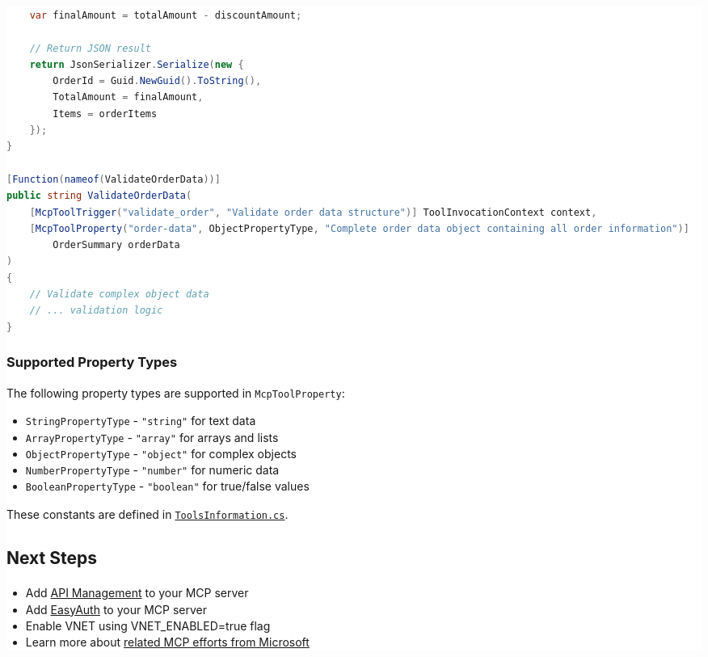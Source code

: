 ```csharp
    var finalAmount = totalAmount - discountAmount;
    
    // Return JSON result
    return JsonSerializer.Serialize(new { 
        OrderId = Guid.NewGuid().ToString(), 
        TotalAmount = finalAmount,
        Items = orderItems 
    });
}

[Function(nameof(ValidateOrderData))]
public string ValidateOrderData(
    [McpToolTrigger("validate_order", "Validate order data structure")] ToolInvocationContext context,
    [McpToolProperty("order-data", ObjectPropertyType, "Complete order data object containing all order information")]
        OrderSummary orderData
)
{
    // Validate complex object data
    // ... validation logic
}
```

### Supported Property Types

The following property types are supported in `McpToolProperty`:

- `StringPropertyType` - `"string"` for text data
- `ArrayPropertyType` - `"array"` for arrays and lists
- `ObjectPropertyType` - `"object"` for complex objects
- `NumberPropertyType` - `"number"` for numeric data
- `BooleanPropertyType` - `"boolean"` for true/false values

These constants are defined in [`ToolsInformation.cs`](./src/ToolsInformation.cs).

## Next Steps

- Add [API Management](https://github.com/Azure-Samples/remote-mcp-apim-functions-python) to your MCP server
- Add [EasyAuth](https://learn.microsoft.com/en-us/azure/app-service/overview-authentication-authorization) to your MCP server
- Enable VNET using VNET_ENABLED=true flag
- Learn more about [related MCP efforts from Microsoft](https://github.com/microsoft/mcp/tree/main/Resources)
